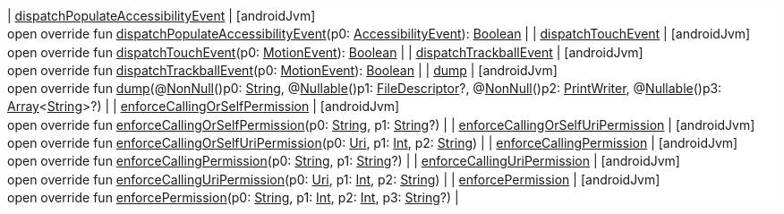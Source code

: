 | [dispatchPopulateAccessibilityEvent](../-view-user-unregistered-activity/index.md#-636023982%2FFunctions%2F-912451524) | [androidJvm]<br>open override fun [dispatchPopulateAccessibilityEvent](../-view-user-unregistered-activity/index.md#-636023982%2FFunctions%2F-912451524)(p0: [AccessibilityEvent](https://developer.android.com/reference/kotlin/android/view/accessibility/AccessibilityEvent.html)): [Boolean](https://kotlinlang.org/api/latest/jvm/stdlib/kotlin/-boolean/index.html) |
| [dispatchTouchEvent](../-view-user-unregistered-activity/index.md#1308980251%2FFunctions%2F-912451524) | [androidJvm]<br>open override fun [dispatchTouchEvent](../-view-user-unregistered-activity/index.md#1308980251%2FFunctions%2F-912451524)(p0: [MotionEvent](https://developer.android.com/reference/kotlin/android/view/MotionEvent.html)): [Boolean](https://kotlinlang.org/api/latest/jvm/stdlib/kotlin/-boolean/index.html) |
| [dispatchTrackballEvent](../-view-user-unregistered-activity/index.md#-639240474%2FFunctions%2F-912451524) | [androidJvm]<br>open override fun [dispatchTrackballEvent](../-view-user-unregistered-activity/index.md#-639240474%2FFunctions%2F-912451524)(p0: [MotionEvent](https://developer.android.com/reference/kotlin/android/view/MotionEvent.html)): [Boolean](https://kotlinlang.org/api/latest/jvm/stdlib/kotlin/-boolean/index.html) |
| [dump](../-view-user-unregistered-activity/index.md#1193062016%2FFunctions%2F-912451524) | [androidJvm]<br>open override fun [dump](../-view-user-unregistered-activity/index.md#1193062016%2FFunctions%2F-912451524)(@[NonNull](https://developer.android.com/reference/kotlin/androidx/annotation/NonNull.html)()p0: [String](https://kotlinlang.org/api/latest/jvm/stdlib/kotlin/-string/index.html), @[Nullable](https://developer.android.com/reference/kotlin/androidx/annotation/Nullable.html)()p1: [FileDescriptor](https://developer.android.com/reference/kotlin/java/io/FileDescriptor.html)?, @[NonNull](https://developer.android.com/reference/kotlin/androidx/annotation/NonNull.html)()p2: [PrintWriter](https://developer.android.com/reference/kotlin/java/io/PrintWriter.html), @[Nullable](https://developer.android.com/reference/kotlin/androidx/annotation/Nullable.html)()p3: [Array](https://kotlinlang.org/api/latest/jvm/stdlib/kotlin/-array/index.html)<[String](https://kotlinlang.org/api/latest/jvm/stdlib/kotlin/-string/index.html)>?) |
| [enforceCallingOrSelfPermission](../-view-user-unregistered-activity/index.md#-373876383%2FFunctions%2F-912451524) | [androidJvm]<br>open override fun [enforceCallingOrSelfPermission](../-view-user-unregistered-activity/index.md#-373876383%2FFunctions%2F-912451524)(p0: [String](https://kotlinlang.org/api/latest/jvm/stdlib/kotlin/-string/index.html), p1: [String](https://kotlinlang.org/api/latest/jvm/stdlib/kotlin/-string/index.html)?) |
| [enforceCallingOrSelfUriPermission](../-view-user-unregistered-activity/index.md#1996391077%2FFunctions%2F-912451524) | [androidJvm]<br>open override fun [enforceCallingOrSelfUriPermission](../-view-user-unregistered-activity/index.md#1996391077%2FFunctions%2F-912451524)(p0: [Uri](https://developer.android.com/reference/kotlin/android/net/Uri.html), p1: [Int](https://kotlinlang.org/api/latest/jvm/stdlib/kotlin/-int/index.html), p2: [String](https://kotlinlang.org/api/latest/jvm/stdlib/kotlin/-string/index.html)) |
| [enforceCallingPermission](../-view-user-unregistered-activity/index.md#577330480%2FFunctions%2F-912451524) | [androidJvm]<br>open override fun [enforceCallingPermission](../-view-user-unregistered-activity/index.md#577330480%2FFunctions%2F-912451524)(p0: [String](https://kotlinlang.org/api/latest/jvm/stdlib/kotlin/-string/index.html), p1: [String](https://kotlinlang.org/api/latest/jvm/stdlib/kotlin/-string/index.html)?) |
| [enforceCallingUriPermission](../-view-user-unregistered-activity/index.md#370165494%2FFunctions%2F-912451524) | [androidJvm]<br>open override fun [enforceCallingUriPermission](../-view-user-unregistered-activity/index.md#370165494%2FFunctions%2F-912451524)(p0: [Uri](https://developer.android.com/reference/kotlin/android/net/Uri.html), p1: [Int](https://kotlinlang.org/api/latest/jvm/stdlib/kotlin/-int/index.html), p2: [String](https://kotlinlang.org/api/latest/jvm/stdlib/kotlin/-string/index.html)) |
| [enforcePermission](../-view-user-unregistered-activity/index.md#-1911070116%2FFunctions%2F-912451524) | [androidJvm]<br>open override fun [enforcePermission](../-view-user-unregistered-activity/index.md#-1911070116%2FFunctions%2F-912451524)(p0: [String](https://kotlinlang.org/api/latest/jvm/stdlib/kotlin/-string/index.html), p1: [Int](https://kotlinlang.org/api/latest/jvm/stdlib/kotlin/-int/index.html), p2: [Int](https://kotlinlang.org/api/latest/jvm/stdlib/kotlin/-int/index.html), p3: [String](https://kotlinlang.org/api/latest/jvm/stdlib/kotlin/-string/index.html)?) |